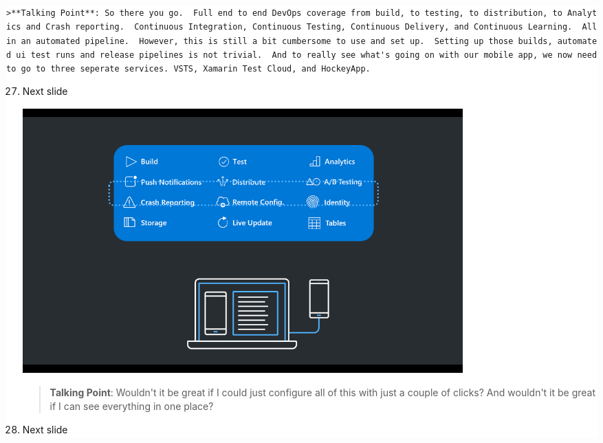     >**Talking Point**: So there you go.  Full end to end DevOps coverage from build, to testing, to distribution, to Analytics and Crash reporting.  Continuous Integration, Continuous Testing, Continuous Delivery, and Continuous Learning.  All in an automated pipeline.  However, this is still a bit cumbersome to use and set up.  Setting up those builds, automated ui test runs and release pipelines is not trivial.  And to really see what's going on with our mobile app, we now need to go to three seperate services. VSTS, Xamarin Test Cloud, and HockeyApp.

27. Next slide

    <img src="media/2017-04-07_14-49-06.png" width="640"/>

    >**Talking Point**: Wouldn't it be great if I could just configure all of this with just a couple of clicks?  And wouldn't it be great if I can see everything in one place?

28. Next slide
